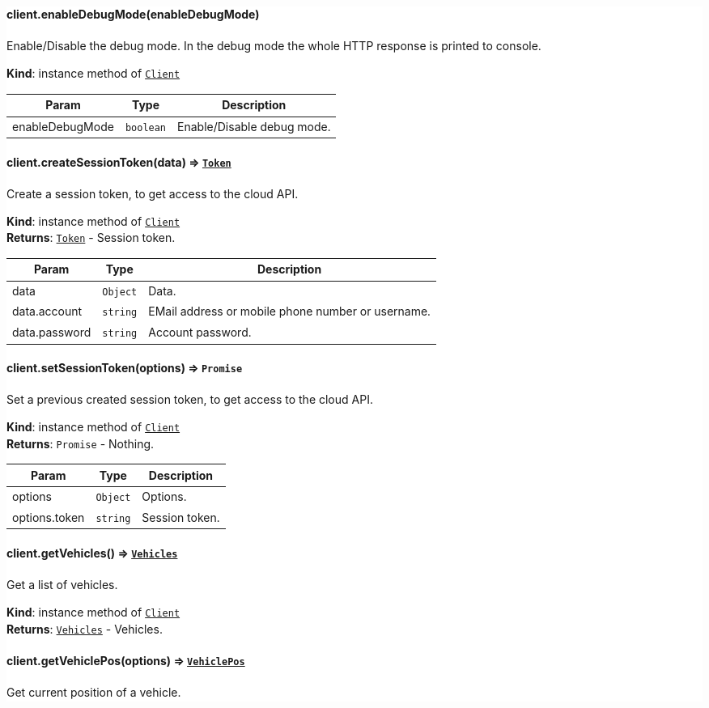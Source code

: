 #### client.enableDebugMode(enableDebugMode)
Enable/Disable the debug mode.
In the debug mode the whole HTTP response is printed to console.

**Kind**: instance method of [<code>Client</code>](#niuCloudConnector.Client)  

| Param | Type | Description |
| --- | --- | --- |
| enableDebugMode | <code>boolean</code> | Enable/Disable debug mode. |

<a name="niuCloudConnector.Client+createSessionToken"></a>

#### client.createSessionToken(data) ⇒ [<code>Token</code>](#Token)
Create a session token, to get access to the cloud API.

**Kind**: instance method of [<code>Client</code>](#niuCloudConnector.Client)  
**Returns**: [<code>Token</code>](#Token) - Session token.  

| Param | Type | Description |
| --- | --- | --- |
| data | <code>Object</code> | Data. |
| data.account | <code>string</code> | EMail address or mobile phone number or username. |
| data.password | <code>string</code> | Account password. |

<a name="niuCloudConnector.Client+setSessionToken"></a>

#### client.setSessionToken(options) ⇒ <code>Promise</code>
Set a previous created session token, to get access to the cloud API.

**Kind**: instance method of [<code>Client</code>](#niuCloudConnector.Client)  
**Returns**: <code>Promise</code> - Nothing.  

| Param | Type | Description |
| --- | --- | --- |
| options | <code>Object</code> | Options. |
| options.token | <code>string</code> | Session token. |

<a name="niuCloudConnector.Client+getVehicles"></a>

#### client.getVehicles() ⇒ [<code>Vehicles</code>](#Vehicles)
Get a list of vehicles.

**Kind**: instance method of [<code>Client</code>](#niuCloudConnector.Client)  
**Returns**: [<code>Vehicles</code>](#Vehicles) - Vehicles.  
<a name="niuCloudConnector.Client+getVehiclePos"></a>

#### client.getVehiclePos(options) ⇒ [<code>VehiclePos</code>](#VehiclePos)
Get current position of a vehicle.
